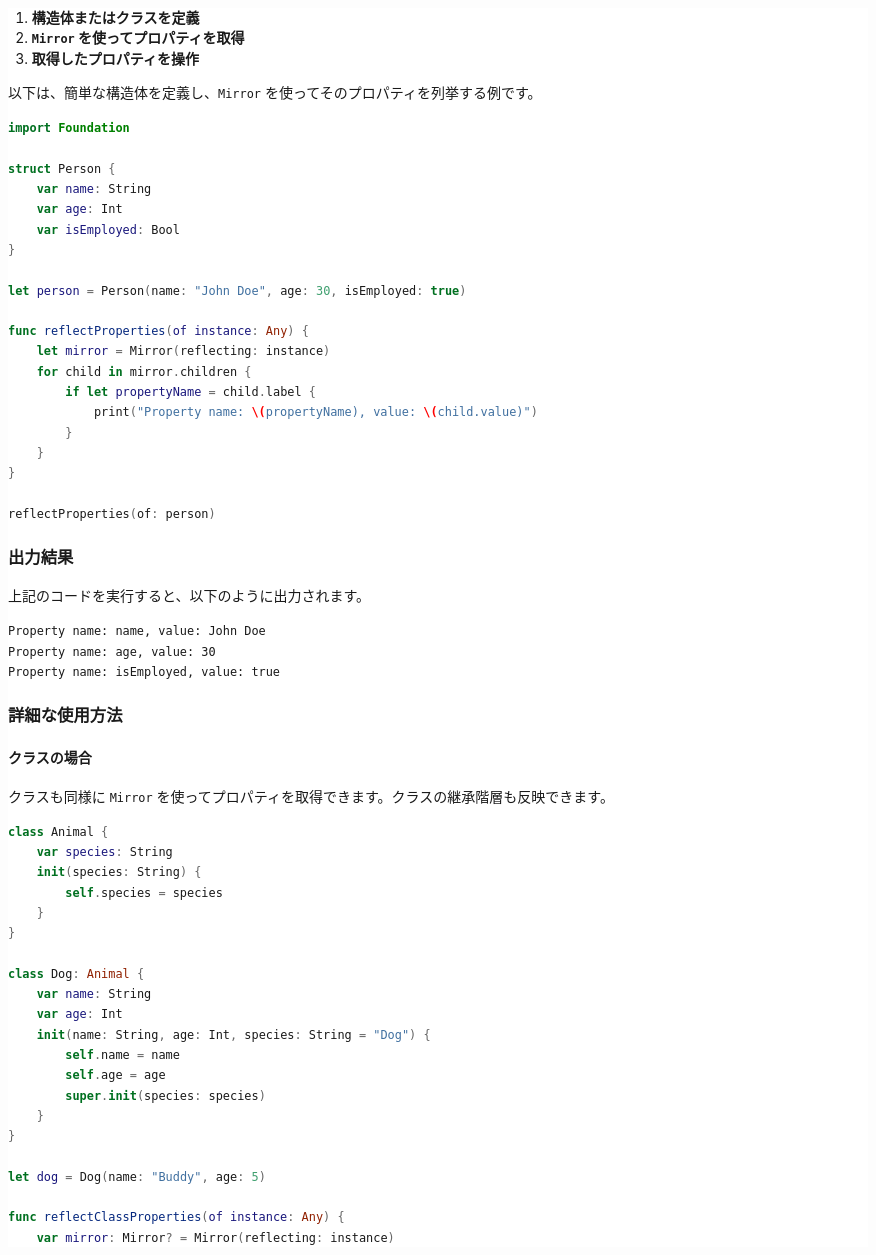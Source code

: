 1. **構造体またはクラスを定義**
2. **`Mirror` を使ってプロパティを取得**
3. **取得したプロパティを操作**

以下は、簡単な構造体を定義し、`Mirror` を使ってそのプロパティを列挙する例です。

```swift
import Foundation

struct Person {
    var name: String
    var age: Int
    var isEmployed: Bool
}

let person = Person(name: "John Doe", age: 30, isEmployed: true)

func reflectProperties(of instance: Any) {
    let mirror = Mirror(reflecting: instance)
    for child in mirror.children {
        if let propertyName = child.label {
            print("Property name: \(propertyName), value: \(child.value)")
        }
    }
}

reflectProperties(of: person)
```

### 出力結果

上記のコードを実行すると、以下のように出力されます。

```
Property name: name, value: John Doe
Property name: age, value: 30
Property name: isEmployed, value: true
```

### 詳細な使用方法

#### クラスの場合

クラスも同様に `Mirror` を使ってプロパティを取得できます。クラスの継承階層も反映できます。

```swift
class Animal {
    var species: String
    init(species: String) {
        self.species = species
    }
}

class Dog: Animal {
    var name: String
    var age: Int
    init(name: String, age: Int, species: String = "Dog") {
        self.name = name
        self.age = age
        super.init(species: species)
    }
}

let dog = Dog(name: "Buddy", age: 5)

func reflectClassProperties(of instance: Any) {
    var mirror: Mirror? = Mirror(reflecting: instance)
```